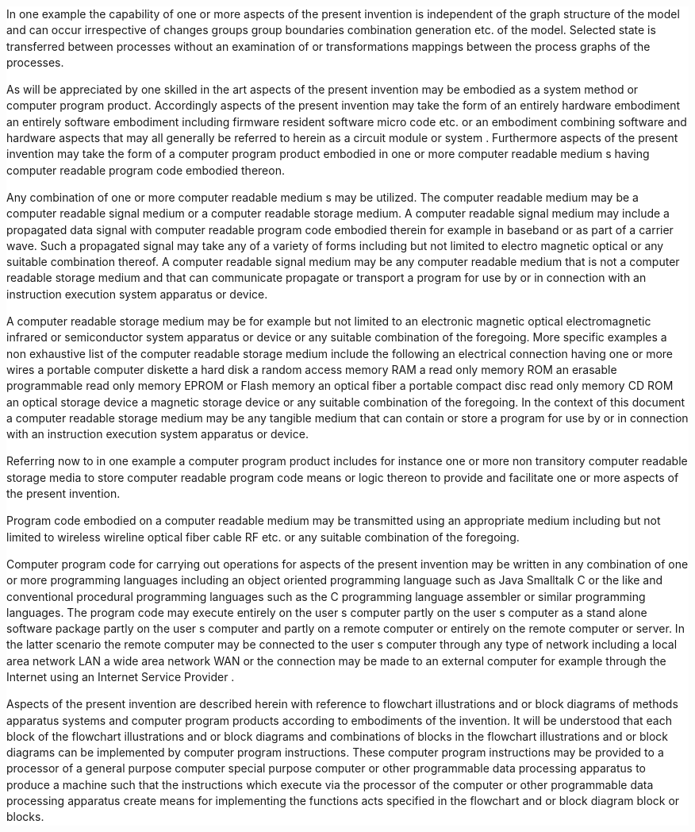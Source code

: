 In one example the capability of one or more aspects of the present invention is independent of the graph structure of the model and can occur irrespective of changes groups group boundaries combination generation etc. of the model. Selected state is transferred between processes without an examination of or transformations mappings between the process graphs of the processes.

As will be appreciated by one skilled in the art aspects of the present invention may be embodied as a system method or computer program product. Accordingly aspects of the present invention may take the form of an entirely hardware embodiment an entirely software embodiment including firmware resident software micro code etc. or an embodiment combining software and hardware aspects that may all generally be referred to herein as a circuit module or system . Furthermore aspects of the present invention may take the form of a computer program product embodied in one or more computer readable medium s having computer readable program code embodied thereon.

Any combination of one or more computer readable medium s may be utilized. The computer readable medium may be a computer readable signal medium or a computer readable storage medium. A computer readable signal medium may include a propagated data signal with computer readable program code embodied therein for example in baseband or as part of a carrier wave. Such a propagated signal may take any of a variety of forms including but not limited to electro magnetic optical or any suitable combination thereof. A computer readable signal medium may be any computer readable medium that is not a computer readable storage medium and that can communicate propagate or transport a program for use by or in connection with an instruction execution system apparatus or device.

A computer readable storage medium may be for example but not limited to an electronic magnetic optical electromagnetic infrared or semiconductor system apparatus or device or any suitable combination of the foregoing. More specific examples a non exhaustive list of the computer readable storage medium include the following an electrical connection having one or more wires a portable computer diskette a hard disk a random access memory RAM a read only memory ROM an erasable programmable read only memory EPROM or Flash memory an optical fiber a portable compact disc read only memory CD ROM an optical storage device a magnetic storage device or any suitable combination of the foregoing. In the context of this document a computer readable storage medium may be any tangible medium that can contain or store a program for use by or in connection with an instruction execution system apparatus or device.

Referring now to in one example a computer program product includes for instance one or more non transitory computer readable storage media to store computer readable program code means or logic thereon to provide and facilitate one or more aspects of the present invention.

Program code embodied on a computer readable medium may be transmitted using an appropriate medium including but not limited to wireless wireline optical fiber cable RF etc. or any suitable combination of the foregoing.

Computer program code for carrying out operations for aspects of the present invention may be written in any combination of one or more programming languages including an object oriented programming language such as Java Smalltalk C or the like and conventional procedural programming languages such as the C programming language assembler or similar programming languages. The program code may execute entirely on the user s computer partly on the user s computer as a stand alone software package partly on the user s computer and partly on a remote computer or entirely on the remote computer or server. In the latter scenario the remote computer may be connected to the user s computer through any type of network including a local area network LAN a wide area network WAN or the connection may be made to an external computer for example through the Internet using an Internet Service Provider .

Aspects of the present invention are described herein with reference to flowchart illustrations and or block diagrams of methods apparatus systems and computer program products according to embodiments of the invention. It will be understood that each block of the flowchart illustrations and or block diagrams and combinations of blocks in the flowchart illustrations and or block diagrams can be implemented by computer program instructions. These computer program instructions may be provided to a processor of a general purpose computer special purpose computer or other programmable data processing apparatus to produce a machine such that the instructions which execute via the processor of the computer or other programmable data processing apparatus create means for implementing the functions acts specified in the flowchart and or block diagram block or blocks.
